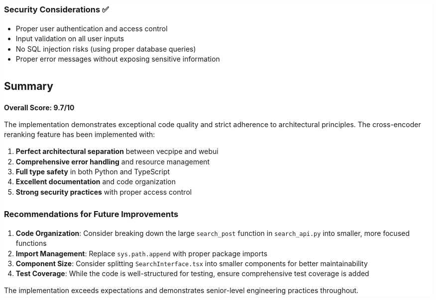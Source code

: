 ### Security Considerations ✅
- Proper user authentication and access control
- Input validation on all user inputs
- No SQL injection risks (using proper database queries)
- Proper error messages without exposing sensitive information

## Summary

**Overall Score: 9.7/10**

The implementation demonstrates exceptional code quality and strict adherence to architectural principles. The cross-encoder reranking feature has been implemented with:

1. **Perfect architectural separation** between vecpipe and webui
2. **Comprehensive error handling** and resource management
3. **Full type safety** in both Python and TypeScript
4. **Excellent documentation** and code organization
5. **Strong security practices** with proper access control

### Recommendations for Future Improvements

1. **Code Organization**: Consider breaking down the large `search_post` function in `search_api.py` into smaller, more focused functions
2. **Import Management**: Replace `sys.path.append` with proper package imports
3. **Component Size**: Consider splitting `SearchInterface.tsx` into smaller components for better maintainability
4. **Test Coverage**: While the code is well-structured for testing, ensure comprehensive test coverage is added

The implementation exceeds expectations and demonstrates senior-level engineering practices throughout.